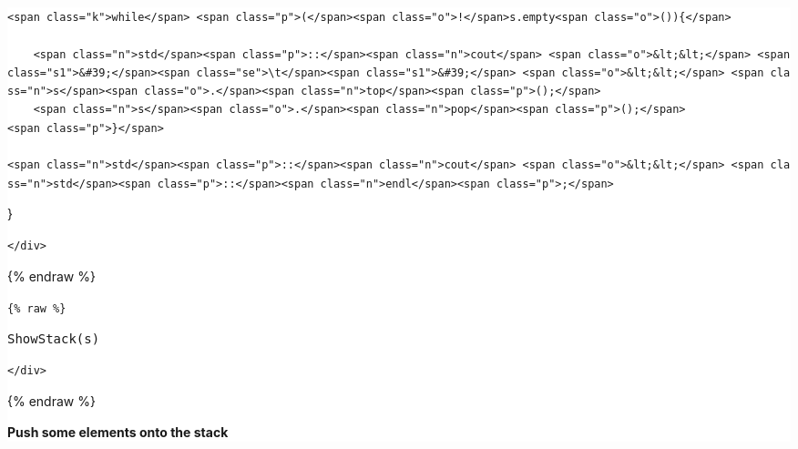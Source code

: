     <span class="k">while</span> <span class="p">(</span><span class="o">!</span>s.empty<span class="o">()){</span>
        
        <span class="n">std</span><span class="p">::</span><span class="n">cout</span> <span class="o">&lt;&lt;</span> <span class="s1">&#39;</span><span class="se">\t</span><span class="s1">&#39;</span> <span class="o">&lt;&lt;</span> <span class="n">s</span><span class="o">.</span><span class="n">top</span><span class="p">();</span>
        <span class="n">s</span><span class="o">.</span><span class="n">pop</span><span class="p">();</span>
    <span class="p">}</span>
    
    <span class="n">std</span><span class="p">::</span><span class="n">cout</span> <span class="o">&lt;&lt;</span> <span class="n">std</span><span class="p">::</span><span class="n">endl</span><span class="p">;</span>
<span class="p">}</span>
</pre></div>

    </div>
</div>
</div>

</div>
    {% endraw %}

    {% raw %}
    
<div class="cell border-box-sizing code_cell rendered">
<div class="input">

<div class="inner_cell">
    <div class="input_area">
<div class=" highlight hl-ipython3"><pre><span></span><span class="n">ShowStack</span><span class="p">(</span><span class="n">s</span><span class="p">)</span>
</pre></div>

    </div>
</div>
</div>

<div class="output_wrapper">
<div class="output">

<div class="output_area">

<div class="output_subarea output_stream output_stdout output_text">
<pre>
</pre>
</div>
</div>

</div>
</div>

</div>
    {% endraw %}

<div class="cell border-box-sizing text_cell rendered"><div class="inner_cell">
<div class="text_cell_render border-box-sizing rendered_html">
<p><strong>Push some elements onto the stack</strong></p>
